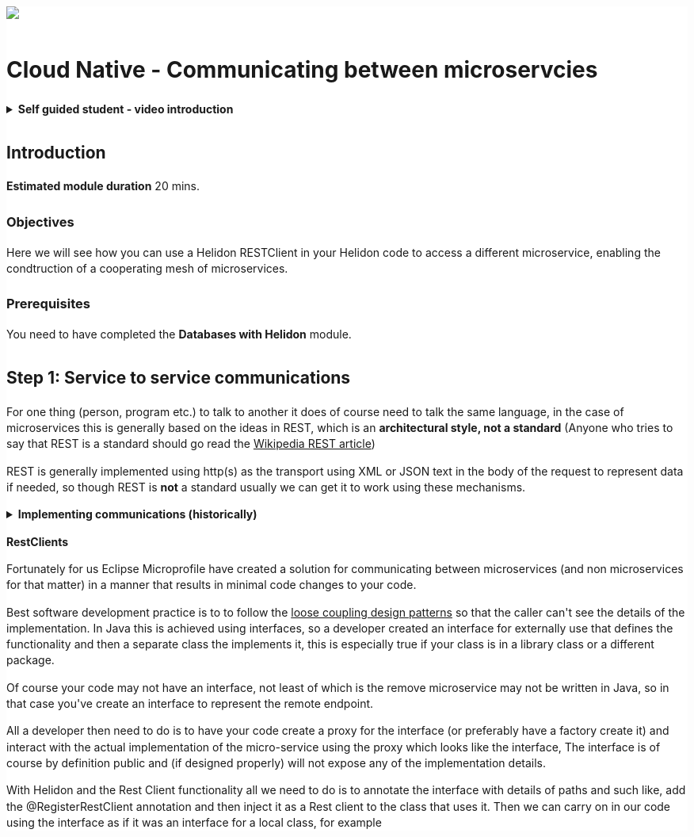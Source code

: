 ![](../../../../common/images/customer.logo2.png)

# Cloud Native - Communicating between microservcies

<details><summary><b>Self guided student - video introduction</b></summary></details>

## Introduction

**Estimated module duration** 20 mins.

### Objectives

Here we will see how you can use a Helidon RESTClient in your Helidon code to access a different microservice, enabling the condtruction of a cooperating mesh of microservices.

### Prerequisites

You need to have completed the **Databases with Helidon** module.

## Step 1: Service to service communications

For one thing (person, program etc.) to talk to another it does of course need to talk the same language, in the case of microservices this is generally based on the ideas in REST, which is an **architectural style, not a standard** (Anyone who tries to say that REST is a standard should go read the [Wikipedia REST article](https://en.wikipedia.org/wiki/Representational_state_transfer))

REST is generally implemented using http(s) as the transport using XML or JSON text in the body of the request to represent data if needed, so though REST is **not** a standard usually we can get it to work using these mechanisms.


<details><summary><b>Implementing communications (historically)</b></summary></details>

**RestClients**

Fortunately for us Eclipse Microprofile have created a solution for communicating between microservices (and non microservices for that matter) in a manner that results in minimal code changes to your code.

Best software development practice is to to follow the [loose coupling design patterns](https://en.wikipedia.org/wiki/Loose_coupling) so that the caller can't see the details of the implementation. In Java this is achieved using interfaces, so a developer created an interface for externally use that defines the functionality and then a separate class the implements it, this is especially true if your class is in a library class or a different package.

Of course your code may not have an interface, not least of which is the remove microservice may not be written in Java, so in that case you've create an interface to represent the remote endpoint.

All a developer then need to do is to have your code create a proxy for the interface (or preferably have a factory create it) and interact with the actual implementation of the micro-service using the proxy which looks like the interface, The interface is of course by definition public and (if designed properly) will not expose any of the implementation details.

With Helidon and the Rest Client functionality all we need to do is to annotate the interface with details of paths and such like, add the @RegisterRestClient annotation and then inject it as a Rest client to the class that uses it. Then we can carry on in our code using the interface as if it was an interface for a local class, for example 
